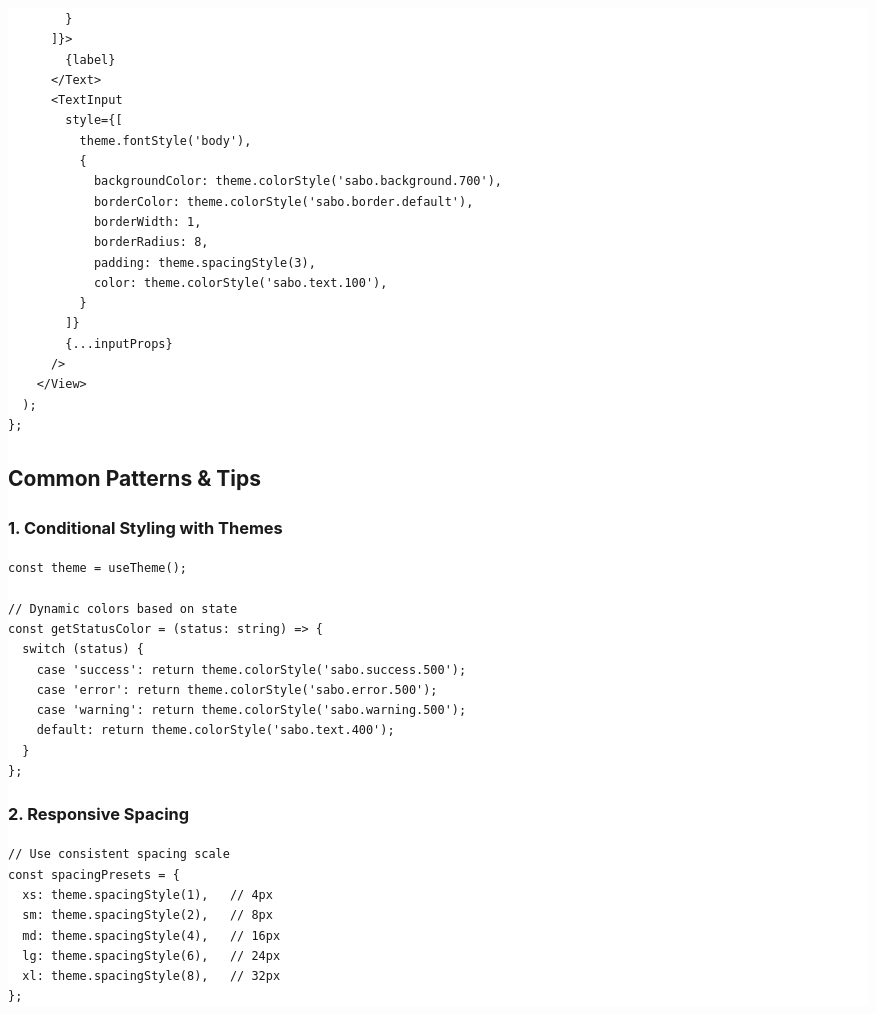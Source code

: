 ```tsx
        }
      ]}>
        {label}
      </Text>
      <TextInput
        style={[
          theme.fontStyle('body'),
          {
            backgroundColor: theme.colorStyle('sabo.background.700'),
            borderColor: theme.colorStyle('sabo.border.default'),
            borderWidth: 1,
            borderRadius: 8,
            padding: theme.spacingStyle(3),
            color: theme.colorStyle('sabo.text.100'),
          }
        ]}
        {...inputProps}
      />
    </View>
  );
};
```

## Common Patterns & Tips

### 1. Conditional Styling with Themes
```tsx
const theme = useTheme();

// Dynamic colors based on state
const getStatusColor = (status: string) => {
  switch (status) {
    case 'success': return theme.colorStyle('sabo.success.500');
    case 'error': return theme.colorStyle('sabo.error.500');
    case 'warning': return theme.colorStyle('sabo.warning.500');
    default: return theme.colorStyle('sabo.text.400');
  }
};
```

### 2. Responsive Spacing
```tsx
// Use consistent spacing scale
const spacingPresets = {
  xs: theme.spacingStyle(1),   // 4px
  sm: theme.spacingStyle(2),   // 8px
  md: theme.spacingStyle(4),   // 16px
  lg: theme.spacingStyle(6),   // 24px
  xl: theme.spacingStyle(8),   // 32px
};
```
